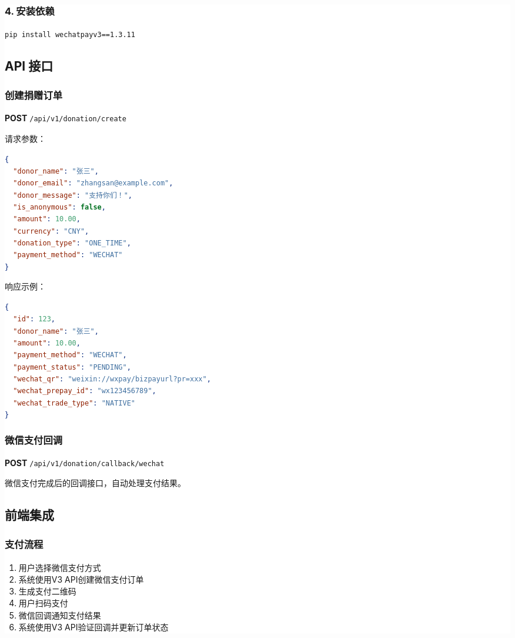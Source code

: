 ### 4. 安装依赖

```bash
pip install wechatpayv3==1.3.11
```

## API 接口

### 创建捐赠订单

**POST** `/api/v1/donation/create`

请求参数：
```json
{
  "donor_name": "张三",
  "donor_email": "zhangsan@example.com",
  "donor_message": "支持你们！",
  "is_anonymous": false,
  "amount": 10.00,
  "currency": "CNY",
  "donation_type": "ONE_TIME",
  "payment_method": "WECHAT"
}
```

响应示例：
```json
{
  "id": 123,
  "donor_name": "张三",
  "amount": 10.00,
  "payment_method": "WECHAT",
  "payment_status": "PENDING",
  "wechat_qr": "weixin://wxpay/bizpayurl?pr=xxx",
  "wechat_prepay_id": "wx123456789",
  "wechat_trade_type": "NATIVE"
}
```

### 微信支付回调

**POST** `/api/v1/donation/callback/wechat`

微信支付完成后的回调接口，自动处理支付结果。

## 前端集成

### 支付流程

1. 用户选择微信支付方式
2. 系统使用V3 API创建微信支付订单
3. 生成支付二维码
4. 用户扫码支付
5. 微信回调通知支付结果
6. 系统使用V3 API验证回调并更新订单状态
